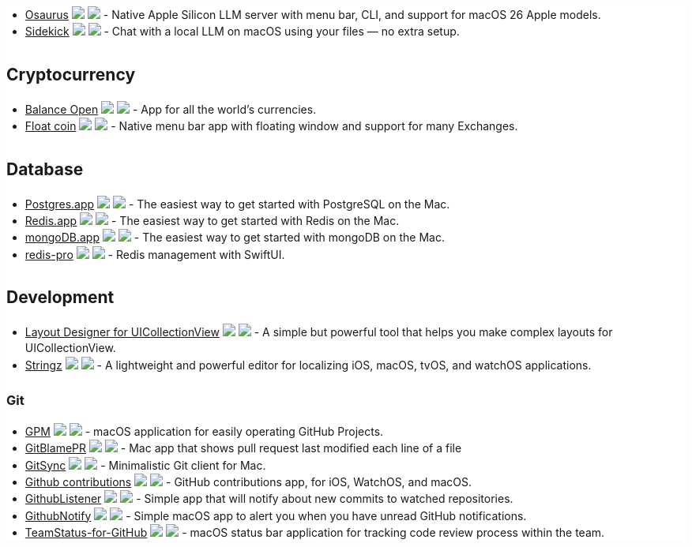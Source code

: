 - [Osaurus](https://github.com/dinoki-ai/osaurus) <img align="bottom" height="13" src="https://badgen.net/github/stars/dinoki-ai/osaurus?label=" /> <img align="bottom" height="13" src="https://img.shields.io/github/last-commit/dinoki-ai/osaurus?style=flat&label=" /> - Native Apple Silicon LLM server with menu bar, CLI, and support for macOS 26 Apple models.
- [Sidekick](https://github.com/johnbean393/Sidekick) <img align="bottom" height="13" src="https://badgen.net/github/stars/johnbean393/Sidekick?label=" /> <img align="bottom" height="13" src="https://img.shields.io/github/last-commit/johnbean393/Sidekick?style=flat&label=" /> - Chat with a local LLM on macOS using your files — no extra setup.

## Cryptocurrency

- [Balance Open](https://github.com/balance-io/balance-open) <img align="bottom" height="13" src="https://badgen.net/github/stars/balance-io/balance-open?label=" /> <img align="bottom" height="13" src="https://img.shields.io/github/last-commit/balance-io/balance-open?style=flat&label=" /> - App for all the world’s currencies. 
- [Float coin](https://github.com/kaunteya/FloatCoin) <img align="bottom" height="13" src="https://badgen.net/github/stars/kaunteya/FloatCoin?label=" /> <img align="bottom" height="13" src="https://img.shields.io/github/last-commit/kaunteya/FloatCoin?style=flat&label=" /> - Native menu bar app with floating window and support for many Exchanges. 

## Database

- [Postgres.app](https://github.com/PostgresApp/PostgresApp) <img align="bottom" height="13" src="https://badgen.net/github/stars/PostgresApp/PostgresApp?label=" /> <img align="bottom" height="13" src="https://img.shields.io/github/last-commit/PostgresApp/PostgresApp?style=flat&label=" /> - The easiest way to get started with PostgreSQL on the Mac. 
- [Redis.app](https://github.com/jpadilla/redisapp) <img align="bottom" height="13" src="https://badgen.net/github/stars/jpadilla/redisapp?label=" /> <img align="bottom" height="13" src="https://img.shields.io/github/last-commit/jpadilla/redisapp?style=flat&label=" /> - The easiest way to get started with Redis on the Mac. 
- [mongoDB.app](https://github.com/gcollazo/mongodbapp) <img align="bottom" height="13" src="https://badgen.net/github/stars/gcollazo/mongodbapp?label=" /> <img align="bottom" height="13" src="https://img.shields.io/github/last-commit/gcollazo/mongodbapp?style=flat&label=" /> - The easiest way to get started with mongoDB on the Mac. 
- [redis-pro](https://github.com/cmushroom/redis-pro) <img align="bottom" height="13" src="https://badgen.net/github/stars/cmushroom/redis-pro?label=" /> <img align="bottom" height="13" src="https://img.shields.io/github/last-commit/cmushroom/redis-pro?style=flat&label=" /> - Redis management with SwiftUI.

## Development

- [Layout Designer for UICollectionView](https://github.com/amirdew/CollectionViewPagingLayout) <img align="bottom" height="13" src="https://badgen.net/github/stars/amirdew/CollectionViewPagingLayout?label=" /> <img align="bottom" height="13" src="https://img.shields.io/github/last-commit/amirdew/CollectionViewPagingLayout?style=flat&label=" /> - A simple but powerful tool that helps you make complex layouts for UICollectionView.
- [Stringz](https://github.com/mohakapt/Stringz) <img align="bottom" height="13" src="https://badgen.net/github/stars/mohakapt/Stringz?label=" /> <img align="bottom" height="13" src="https://img.shields.io/github/last-commit/mohakapt/Stringz?style=flat&label=" /> - A lightweight and powerful editor for localizing iOS, macOS, tvOS, and watchOS applications.

### Git

- [GPM](https://github.com/mtgto/GPM) <img align="bottom" height="13" src="https://badgen.net/github/stars/mtgto/GPM?label=" /> <img align="bottom" height="13" src="https://img.shields.io/github/last-commit/mtgto/GPM?style=flat&label=" /> - macOS application for easily operating GitHub Projects. 
- [GitBlamePR](https://github.com/maoyama/GitBlamePR) <img align="bottom" height="13" src="https://badgen.net/github/stars/maoyama/GitBlamePR?label=" /> <img align="bottom" height="13" src="https://img.shields.io/github/last-commit/maoyama/GitBlamePR?style=flat&label=" /> - Mac app that shows pull request last modified each line of a file
- [GitSync](https://github.com/eonist/GitSync) <img align="bottom" height="13" src="https://badgen.net/github/stars/eonist/GitSync?label=" /> <img align="bottom" height="13" src="https://img.shields.io/github/last-commit/eonist/GitSync?style=flat&label=" /> - Minimalistic Git client for Mac. 
- [Github contributions](https://github.com/remirobert/Github-contributions) <img align="bottom" height="13" src="https://badgen.net/github/stars/remirobert/Github-contributions?label=" /> <img align="bottom" height="13" src="https://img.shields.io/github/last-commit/remirobert/Github-contributions?style=flat&label=" /> - GitHub contributions app, for iOS, WatchOS, and macOS.  
- [GithubListener](https://github.com/ad/GithubListener) <img align="bottom" height="13" src="https://badgen.net/github/stars/ad/GithubListener?label=" /> <img align="bottom" height="13" src="https://img.shields.io/github/last-commit/ad/GithubListener?style=flat&label=" /> - Simple app that will notify about new commits to watched repositories.  
- [GithubNotify](https://github.com/erik/github-notify) <img align="bottom" height="13" src="https://badgen.net/github/stars/erik/github-notify?label=" /> <img align="bottom" height="13" src="https://img.shields.io/github/last-commit/erik/github-notify?style=flat&label=" /> - Simple macOS app to alert you when you have unread GitHub notifications.  
- [TeamStatus-for-GitHub](https://github.com/marcinreliga/TeamStatus-for-GitHub) <img align="bottom" height="13" src="https://badgen.net/github/stars/marcinreliga/TeamStatus-for-GitHub?label=" /> <img align="bottom" height="13" src="https://img.shields.io/github/last-commit/marcinreliga/TeamStatus-for-GitHub?style=flat&label=" /> - macOS status bar application for tracking code review process within the team.  